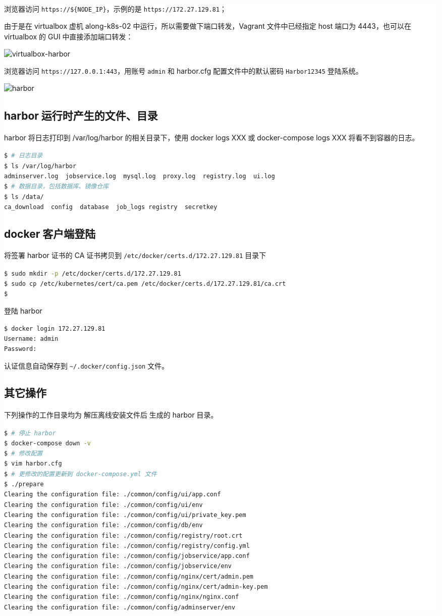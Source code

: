 
浏览器访问 `https://${NODE_IP}`，示例的是 `https://172.27.129.81`；

由于是在 virtualbox 虚机 along-k8s-02 中运行，所以需要做下端口转发，Vagrant 文件中已经指定 host 端口为 4443，也可以在 virtualbox 的 GUI 中直接添加端口转发：

![virtualbox-harbor](./images/virtualbox-harbor.png)

浏览器访问 `https://127.0.0.1:443`，用账号 `admin` 和 harbor.cfg 配置文件中的默认密码 `Harbor12345` 登陆系统。

![harbor](./images/harbo.png)

## harbor 运行时产生的文件、目录

harbor 将日志打印到 /var/log/harbor 的相关目录下，使用 docker logs XXX 或 docker-compose logs XXX 将看不到容器的日志。

``` bash
$ # 日志目录
$ ls /var/log/harbor
adminserver.log  jobservice.log  mysql.log  proxy.log  registry.log  ui.log
$ # 数据目录，包括数据库、镜像仓库
$ ls /data/
ca_download  config  database  job_logs registry  secretkey
```

## docker 客户端登陆

将签署 harbor 证书的 CA 证书拷贝到 `/etc/docker/certs.d/172.27.129.81` 目录下

``` bash
$ sudo mkdir -p /etc/docker/certs.d/172.27.129.81
$ sudo cp /etc/kubernetes/cert/ca.pem /etc/docker/certs.d/172.27.129.81/ca.crt
$
```

登陆 harbor

``` bash
$ docker login 172.27.129.81
Username: admin
Password:
```

认证信息自动保存到 `~/.docker/config.json` 文件。

## 其它操作

下列操作的工作目录均为 解压离线安装文件后 生成的 harbor 目录。

``` bash
$ # 停止 harbor
$ docker-compose down -v
$ # 修改配置
$ vim harbor.cfg
$ # 更修改的配置更新到 docker-compose.yml 文件
$ ./prepare
Clearing the configuration file: ./common/config/ui/app.conf
Clearing the configuration file: ./common/config/ui/env
Clearing the configuration file: ./common/config/ui/private_key.pem
Clearing the configuration file: ./common/config/db/env
Clearing the configuration file: ./common/config/registry/root.crt
Clearing the configuration file: ./common/config/registry/config.yml
Clearing the configuration file: ./common/config/jobservice/app.conf
Clearing the configuration file: ./common/config/jobservice/env
Clearing the configuration file: ./common/config/nginx/cert/admin.pem
Clearing the configuration file: ./common/config/nginx/cert/admin-key.pem
Clearing the configuration file: ./common/config/nginx/nginx.conf
Clearing the configuration file: ./common/config/adminserver/env
```